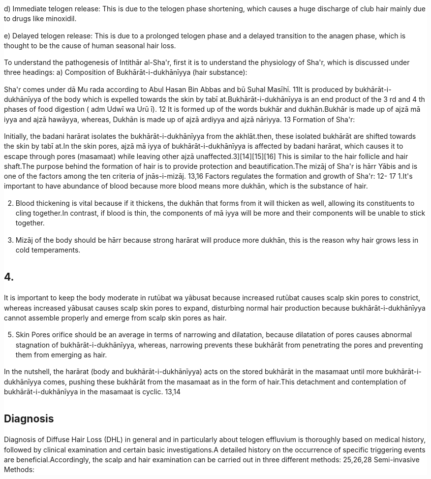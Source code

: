 d) Immediate telogen release: This is due to the telogen phase shortening, which causes a huge discharge of club hair mainly due to drugs like minoxidil.

e) Delayed telogen release: This is due to a prolonged telogen phase and a delayed transition to the anagen phase, which is thought to be the cause of human seasonal hair loss.

To understand the pathogenesis of Intithār al-Sha'r, first it is to understand the physiology of Sha'r, which is discussed under three headings: a) Composition of Bukhārāt-i-dukhānīyya (hair substance):

Sha'r comes under dā Mu rada according to Abul Hasan Bin Abbas and bū Suhal Masīhī. 11It is produced by bukhārāt-i-dukhānīyya of the body which is expelled towards the skin by tabī at.Bukhārāt-i-dukhānīyya is an end product of the 3 rd and 4 th phases of food digestion ( adm Udwī wa Urū ī). 12 It is formed up of the words bukhār and dukhān.Bukhār is made up of ajzā mā iyya and ajzā hawāyya, whereas, Dukhān is made up of ajzā ardiyya and ajzā nāriyya. 13 Formation of Sha'r:

Initially, the badani harārat isolates the bukhārāt-i-dukhānīyya from the akhlāt.then, these isolated bukhārāt are shifted towards the skin by tabī at.In the skin pores, ajzā mā iyya of bukhārāt-i-dukhānīyya is affected by badani harārat, which causes it to escape through pores (masamaat) while leaving other ajzā unaffected.3][14][15][16] This is similar to the hair follicle and hair shaft.The purpose behind the formation of hair is to provide protection and beautification.The mizāj of Sha'r is hārr Yābis and is one of the factors among the ten criteria of jnās-i-mizāj. 13,16 Factors regulates the formation and growth of Sha'r: 12- 17 1.It's important to have abundance of blood because more blood means more dukhān, which is the substance of hair.

2. Blood thickening is vital because if it thickens, the dukhān that forms from it will thicken as well, allowing its constituents to cling together.In contrast, if blood is thin, the components of mā iyya will be more and their components will be unable to stick together.

3. Mizāj of the body should be hārr because strong harārat will produce more dukhān, this is the reason why hair grows less in cold temperaments.


## 4.

It is important to keep the body moderate in rutūbat wa yābusat because increased rutūbat causes scalp skin pores to constrict, whereas increased yābusat causes scalp skin pores to expand, disturbing normal hair production because bukhārāt-i-dukhānīyya cannot assemble properly and emerge from scalp skin pores as hair.

5. Skin Pores orifice should be an average in terms of narrowing and dilatation, because dilatation of pores causes abnormal stagnation of bukhārāt-i-dukhānīyya, whereas, narrowing prevents these bukhārāt from penetrating the pores and preventing them from emerging as hair.

In the nutshell, the harārat (body and bukhārāt-i-dukhānīyya) acts on the stored bukhārāt in the masamaat until more bukhārāt-i-dukhānīyya comes, pushing these bukhārāt from the masamaat as in the form of hair.This detachment and contemplation of bukhārāt-i-dukhānīyya in the masamaat is cyclic. 13,14


## Diagnosis

Diagnosis of Diffuse Hair Loss (DHL) in general and in particularly about telogen effluvium is thoroughly based on medical history, followed by clinical examination and certain basic investigations.A detailed history on the occurrence of specific triggering events are beneficial.Accordingly, the scalp and hair examination can be carried out in three different methods:  25,26,28 Semi-invasive Methods:
